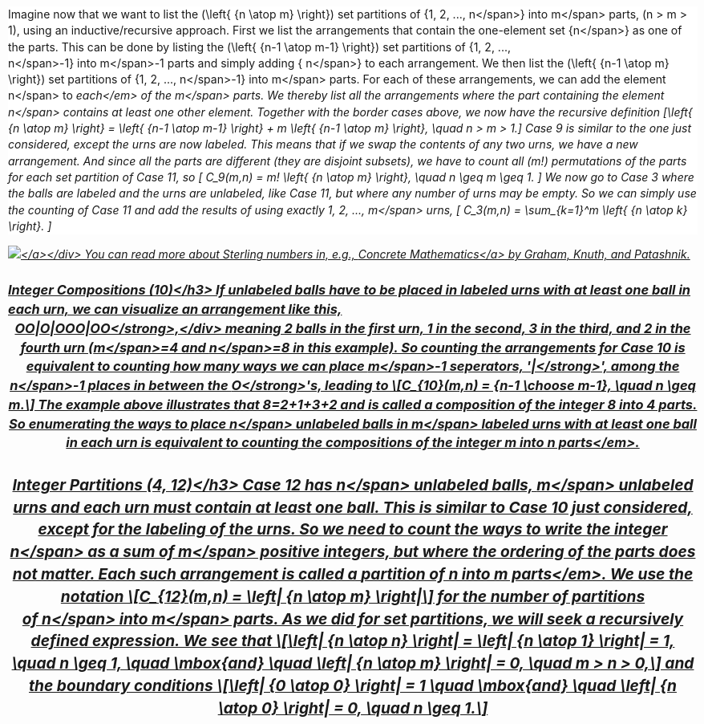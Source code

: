 Imagine now that we want to list the&nbsp;\(\left\{ {n \atop m} \right\}\)&nbsp;set partitions of&nbsp;{1, 2, ..., <span class="mthi">n<&#47;span>}&nbsp;into&nbsp;<span class="mthi">m<&#47;span>&nbsp;parts,&nbsp;\(n > m > 1\), using an inductive&#47;recursive approach.&nbsp;First we list the arrangements that contain the one-element set&nbsp;{<span class="mthi">n<&#47;span>}&nbsp;as one of the parts. This can be done by listing&nbsp;the&nbsp;\(\left\{ {n-1 \atop m-1} \right\}\)&nbsp;set partitions of&nbsp;{1, 2, ..., <span class="mthi">n<&#47;span>-1}&nbsp;into&nbsp;<span class="mthi">m<&#47;span>-1&nbsp;parts and simply adding { <span class="mthi">n<&#47;span>}&nbsp;to each arrangement. We then list&nbsp;the&nbsp;\(\left\{ {n-1 \atop m} \right\}\)&nbsp;set partitions of&nbsp;{1, 2, ..., <span class="mthi">n<&#47;span>-1}&nbsp;into&nbsp;<span class="mthi">m<&#47;span> parts. For each of these arrangements, we can add the element <span class="mthi">n<&#47;span> to <em>each<&#47;em> of the <span class="mthi">m<&#47;span> parts. We thereby list all the arrangements where the part containing the element <span class="mthi">n<&#47;span> contains at least one other element. Together with the border cases above, we now have the recursive definition
\[\left\{ {n \atop m} \right\} =&nbsp;\left\{ {n-1 \atop m-1} \right\} + m&nbsp;\left\{ {n-1 \atop m} \right\}, \quad n > m > 1.\]
Case 9 is similar to the one just considered, except the urns are now labeled. This means that if we swap the contents of any two urns, we have a new arrangement. And since all the parts are different (they are disjoint subsets), we have to count all&nbsp;\(m!\)&nbsp;permutations of the parts for each set partition of Case 11, so
\[
C_9(m,n) = m! \left\{ {n \atop m} \right\}, \quad n \geq m \geq 1.
\]
We now go to Case 3 where the balls are labeled and the urns are unlabeled, like Case 11, but where any number of urns may be empty. So we can simply use the counting of Case 11 and add the results of using exactly 1, 2, ..., <span class="mthi">m<&#47;span> urns,
\[
C_3(m,n) = \sum_{k=1}^m \left\{ {n \atop k} \right\}.
\]
<div style="float:right"><a href="&#47;book&#47;link.php?id=concrete"><img src="&#47;book&#47;concrete.jpg" &#47;><&#47;a><&#47;div>
You can read more about Sterling numbers in, e.g., <a href="http:&#47;&#47;www-cs-faculty.stanford.edu&#47;~knuth&#47;gkp.html">Concrete Mathematics<&#47;a> by Graham, Knuth, and Patashnik.

<h3>Integer Compositions (10)<&#47;h3>
If unlabeled balls have to be placed in labeled urns with at least one ball in each urn,&nbsp;we can visualize an arrangement like this,
<div style="text-align: center;"><strong>OO|O|OOO|OO<&#47;strong>,<&#47;div>
meaning 2 balls in the first urn, 1 in the second, 3 in the third, and 2 in the fourth urn (<span class="mthi">m<&#47;span>=4 and <span class="mthi">n<&#47;span>=8 in this example). So counting the arrangements for Case 10 is equivalent to counting how many ways we can place <span class="mthi">m<&#47;span>-1 seperators, '<strong>|<&#47;strong>', among the <span class="mthi">n<&#47;span>-1 places in between the <strong>O<&#47;strong>'s, leading to
\[C_{10}(m,n) = {n-1 \choose m-1}, \quad n \geq m.\]
The example above illustrates that 8=2+1+3+2 and is called a composition of the integer 8 into 4 parts. So enumerating the ways to place <span class="mthi">n<&#47;span> unlabeled balls in <span class="mthi">m<&#47;span>&nbsp;labeled urns with at least one ball in each urn is equivalent to counting the <em>compositions of the integer m into n parts<&#47;em>.

<h3>Integer Partitions (4, 12)<&#47;h3>
Case 12 has <span class="mthi">n<&#47;span>&nbsp;unlabeled balls, <span class="mthi">m<&#47;span>&nbsp;unlabeled urns and each urn must contain at least one ball. This is similar to Case 10 just considered, except for the labeling of the urns. So we need to count the ways to write the integer <span class="mthi">n<&#47;span> as a sum of <span class="mthi">m<&#47;span> positive integers, but where the ordering of the parts does not matter. Each such arrangement is called a <em>partition of n into m parts<&#47;em>. We use the notation
\[C_{12}(m,n) = \left| {n \atop m} \right|\]
for the number of&nbsp;partitions of&nbsp;<span class="mthi">n<&#47;span>&nbsp;into&nbsp;<span class="mthi">m<&#47;span>&nbsp;parts. As we did for set partitions, we will seek a recursively defined expression. We&nbsp;see that
\[\left| {n \atop n} \right| = \left| {n \atop 1} \right| = 1, \quad n \geq 1, \quad&nbsp;\mbox{and} \quad \left| {n \atop m} \right| = 0, \quad m > n > 0,\]
and the boundary conditions
\[\left| {0 \atop 0} \right| = 1 \quad \mbox{and} \quad \left| {n \atop 0} \right| = 0, \quad n \geq 1.\]